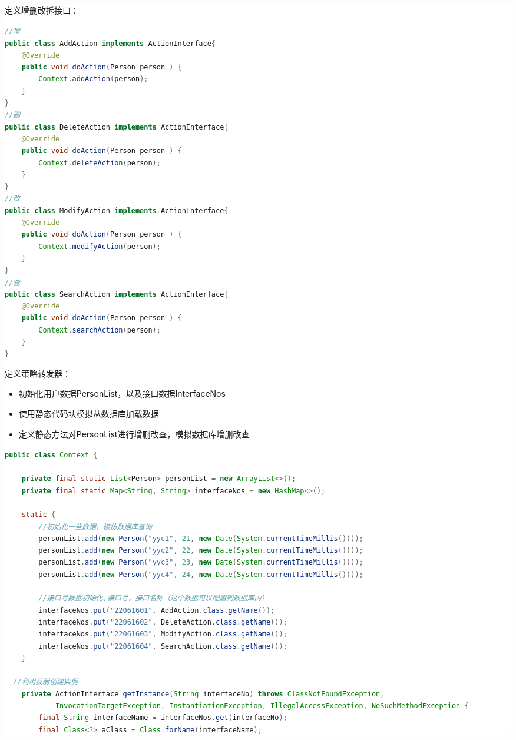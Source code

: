 定义增删改拆接口：

```java
//增
public class AddAction implements ActionInterface{
    @Override
    public void doAction(Person person ) {
        Context.addAction(person);
    }
}
//删
public class DeleteAction implements ActionInterface{
    @Override
    public void doAction(Person person ) {
        Context.deleteAction(person);
    }
}
//改
public class ModifyAction implements ActionInterface{
    @Override
    public void doAction(Person person ) {
        Context.modifyAction(person);
    }
}
//查
public class SearchAction implements ActionInterface{
    @Override
    public void doAction(Person person ) {
        Context.searchAction(person);
    }
}
```

定义策略转发器：

- 初始化用户数据PersonList，以及接口数据InterfaceNos

- 使用静态代码块模拟从数据库加载数据
- 定义静态方法对PersonList进行增删改查，模拟数据库增删改查

```java
public class Context {

    private final static List<Person> personList = new ArrayList<>();
    private final static Map<String, String> interfaceNos = new HashMap<>();

    static {
        //初始化一些数据，模仿数据库查询
        personList.add(new Person("yyc1", 21, new Date(System.currentTimeMillis())));
        personList.add(new Person("yyc2", 22, new Date(System.currentTimeMillis())));
        personList.add(new Person("yyc3", 23, new Date(System.currentTimeMillis())));
        personList.add(new Person("yyc4", 24, new Date(System.currentTimeMillis())));

        //接口号数据初始化,接口号，接口名称（这个数据可以配置到数据库内）
        interfaceNos.put("22061601", AddAction.class.getName());
        interfaceNos.put("22061602", DeleteAction.class.getName());
        interfaceNos.put("22061603", ModifyAction.class.getName());
        interfaceNos.put("22061604", SearchAction.class.getName());
    }

  //利用反射创建实例
    private ActionInterface getInstance(String interfaceNo) throws ClassNotFoundException,
            InvocationTargetException, InstantiationException, IllegalAccessException, NoSuchMethodException {
        final String interfaceName = interfaceNos.get(interfaceNo);
        final Class<?> aClass = Class.forName(interfaceName);
```